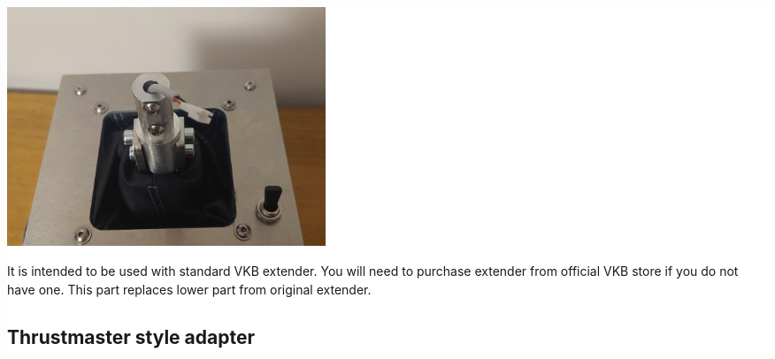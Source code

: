 <img src="../../assets/images/vkb_adapter_1.jpg" width="360">

It is intended to be used with standard VKB extender. You will need to purchase extender from official VKB
store if you do not have one. This part replaces lower part from original extender.

## Thrustmaster style adapter